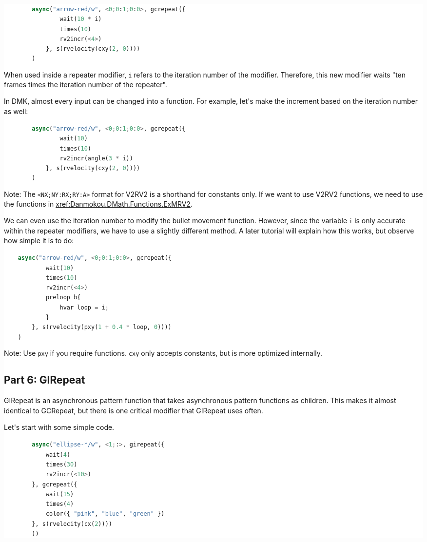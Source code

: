 ```python
		async("arrow-red/w", <0;0:1;0:0>, gcrepeat({
				wait(10 * i)
				times(10)
				rv2incr(<4>)
			}, s(rvelocity(cxy(2, 0))))
		)
```

When used inside a repeater modifier, `i` refers to the iteration number of the modifier. Therefore, this new modifier waits "ten frames times the iteration number of the repeater". 

In DMK, almost every input can be changed into a function. For example, let's make the increment based on the iteration number as well:

```python
		async("arrow-red/w", <0;0:1;0:0>, gcrepeat({
				wait(10)
				times(10)
				rv2incr(angle(3 * i))
			}, s(rvelocity(cxy(2, 0))))
		)
```

Note: The `<NX;NY:RX;RY:A>` format for V2RV2 is a shorthand for constants only. If we want to use V2RV2 functions, we need to use the functions in <xref:Danmokou.DMath.Functions.ExMRV2>.

We can even use the iteration number to modify the bullet movement function. However, since the variable `i` is only accurate within the repeater modifiers, we have to use a slightly different method. A later tutorial will explain how this works, but observe how simple it is to do:

```python
	async("arrow-red/w", <0;0:1;0:0>, gcrepeat({
			wait(10)
			times(10)
			rv2incr(<4>)
			preloop b{
                hvar loop = i;
            }
		}, s(rvelocity(pxy(1 + 0.4 * loop, 0))))
	)
```
Note: Use `pxy` if you require functions. `cxy` only accepts constants, but is more optimized internally.

## Part 6: GIRepeat

GIRepeat is an asynchronous pattern function that takes asynchronous pattern functions as children. This makes it almost identical to GCRepeat, but there is one critical modifier that GIRepeat uses often.

Let's start with some simple code.

```python
		async("ellipse-*/w", <1;:>, girepeat({
			wait(4)
			times(30)
			rv2incr(<10>)
		}, gcrepeat({
			wait(15)
			times(4)
			color({ "pink", "blue", "green" })
		}, s(rvelocity(cx(2))))
		))
```
